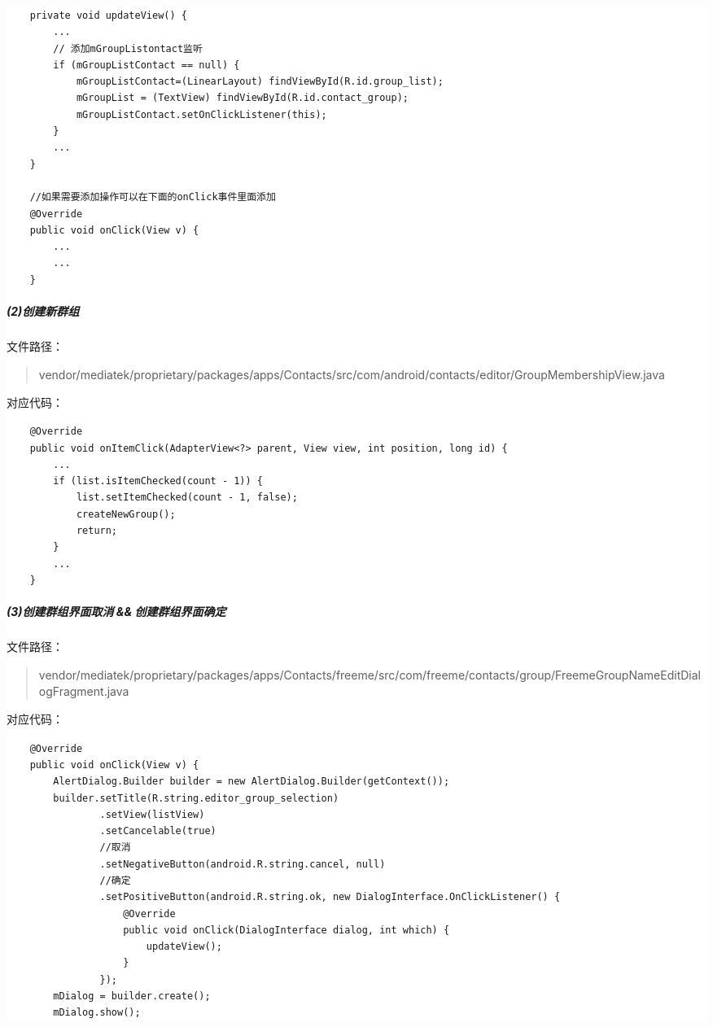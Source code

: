 ```
    private void updateView() {
        ...
        // 添加mGroupListontact监听
        if (mGroupListContact == null) {
            mGroupListContact=(LinearLayout) findViewById(R.id.group_list);
            mGroupList = (TextView) findViewById(R.id.contact_group);
            mGroupListContact.setOnClickListener(this);
        }
        ...
    }

    //如果需要添加操作可以在下面的onClick事件里面添加
    @Override
    public void onClick(View v) {
        ...
        ...
    }
```

##### (2)创建新群组

文件路径：

> vendor/mediatek/proprietary/packages/apps/Contacts/src/com/android/contacts/editor/GroupMembershipView.java

对应代码：

```
    @Override
    public void onItemClick(AdapterView<?> parent, View view, int position, long id) {
        ...
        if (list.isItemChecked(count - 1)) {
            list.setItemChecked(count - 1, false);
            createNewGroup();
            return;
        }
        ...
    }
```
##### (3)创建群组界面取消 && 创建群组界面确定

文件路径：

> vendor/mediatek/proprietary/packages/apps/Contacts/freeme/src/com/freeme/contacts/group/FreemeGroupNameEditDialogFragment.java

对应代码：

```
    @Override
    public void onClick(View v) {
        AlertDialog.Builder builder = new AlertDialog.Builder(getContext());
        builder.setTitle(R.string.editor_group_selection)
                .setView(listView)
                .setCancelable(true)
                //取消
                .setNegativeButton(android.R.string.cancel, null)
                //确定
                .setPositiveButton(android.R.string.ok, new DialogInterface.OnClickListener() {
                    @Override
                    public void onClick(DialogInterface dialog, int which) {
                        updateView();
                    }
                });
        mDialog = builder.create();
        mDialog.show();
```